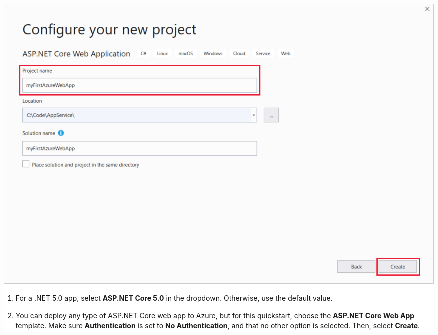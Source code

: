    ![Configure your web app project](./media/quickstart-dotnetcore/configure-web-app-project.png)

1. For a .NET 5.0 app, select **ASP.NET Core 5.0** in the dropdown. Otherwise, use the default value.

1. You can deploy any type of ASP.NET Core web app to Azure, but for this quickstart, choose the **ASP.NET Core Web App** template. Make sure **Authentication** is set to **No Authentication**, and that no other option is selected. Then, select **Create**.
